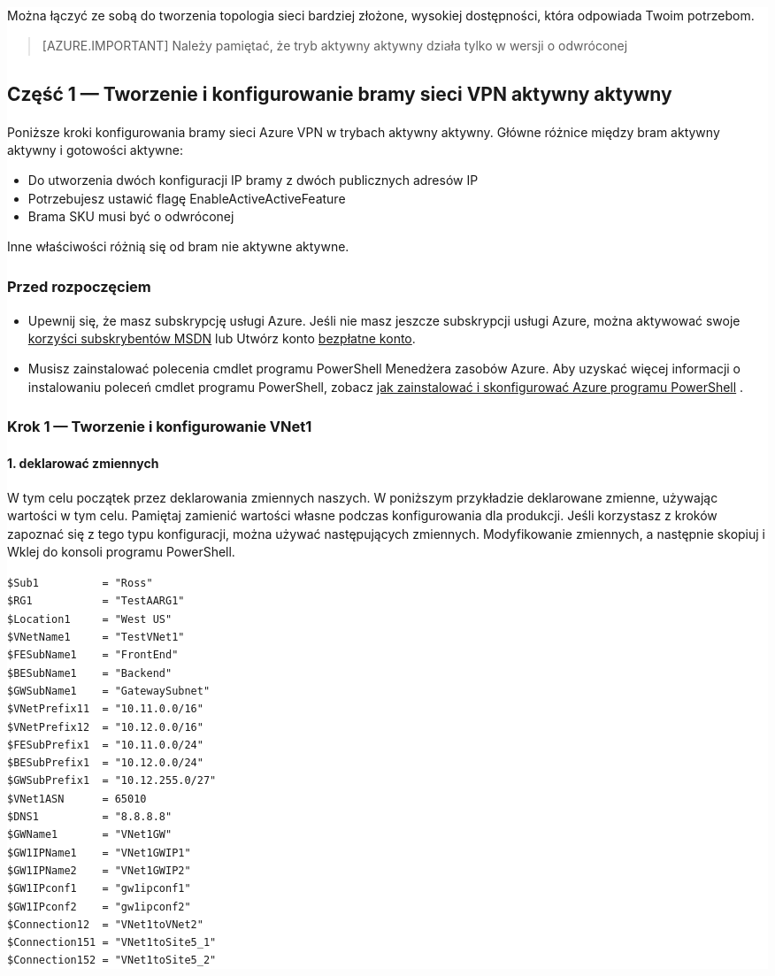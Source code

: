 Można łączyć ze sobą do tworzenia topologia sieci bardziej złożone, wysokiej dostępności, która odpowiada Twoim potrzebom.

>[AZURE.IMPORTANT] Należy pamiętać, że tryb aktywny aktywny działa tylko w wersji o odwróconej


## <a name ="aagateway"></a>Część 1 — Tworzenie i konfigurowanie bramy sieci VPN aktywny aktywny

Poniższe kroki konfigurowania bramy sieci Azure VPN w trybach aktywny aktywny. Główne różnice między bram aktywny aktywny i gotowości aktywne:

- Do utworzenia dwóch konfiguracji IP bramy z dwóch publicznych adresów IP
- Potrzebujesz ustawić flagę EnableActiveActiveFeature
- Brama SKU musi być o odwróconej

Inne właściwości różnią się od bram nie aktywne aktywne. 

### <a name="before-you-begin"></a>Przed rozpoczęciem

- Upewnij się, że masz subskrypcję usługi Azure. Jeśli nie masz jeszcze subskrypcji usługi Azure, można aktywować swoje [korzyści subskrybentów MSDN](https://azure.microsoft.com/pricing/member-offers/msdn-benefits-details/) lub Utwórz konto [bezpłatne konto](https://azure.microsoft.com/pricing/free-trial/).
    
- Musisz zainstalować polecenia cmdlet programu PowerShell Menedżera zasobów Azure. Aby uzyskać więcej informacji o instalowaniu poleceń cmdlet programu PowerShell, zobacz [jak zainstalować i skonfigurować Azure programu PowerShell](../powershell-install-configure.md) .

### <a name="step-1---create-and-configure-vnet1"></a>Krok 1 — Tworzenie i konfigurowanie VNet1

#### <a name="1-declare-your-variables"></a>1. deklarować zmiennych

W tym celu początek przez deklarowania zmiennych naszych. W poniższym przykładzie deklarowane zmienne, używając wartości w tym celu. Pamiętaj zamienić wartości własne podczas konfigurowania dla produkcji. Jeśli korzystasz z kroków zapoznać się z tego typu konfiguracji, można używać następujących zmiennych. Modyfikowanie zmiennych, a następnie skopiuj i Wklej do konsoli programu PowerShell.

    $Sub1          = "Ross"
    $RG1           = "TestAARG1"
    $Location1     = "West US"
    $VNetName1     = "TestVNet1"
    $FESubName1    = "FrontEnd"
    $BESubName1    = "Backend"
    $GWSubName1    = "GatewaySubnet"
    $VNetPrefix11  = "10.11.0.0/16"
    $VNetPrefix12  = "10.12.0.0/16"
    $FESubPrefix1  = "10.11.0.0/24"
    $BESubPrefix1  = "10.12.0.0/24"
    $GWSubPrefix1  = "10.12.255.0/27"
    $VNet1ASN      = 65010
    $DNS1          = "8.8.8.8"
    $GWName1       = "VNet1GW"
    $GW1IPName1    = "VNet1GWIP1"
    $GW1IPName2    = "VNet1GWIP2"
    $GW1IPconf1    = "gw1ipconf1"
    $GW1IPconf2    = "gw1ipconf2"
    $Connection12  = "VNet1toVNet2"
    $Connection151 = "VNet1toSite5_1"
    $Connection152 = "VNet1toSite5_2"
